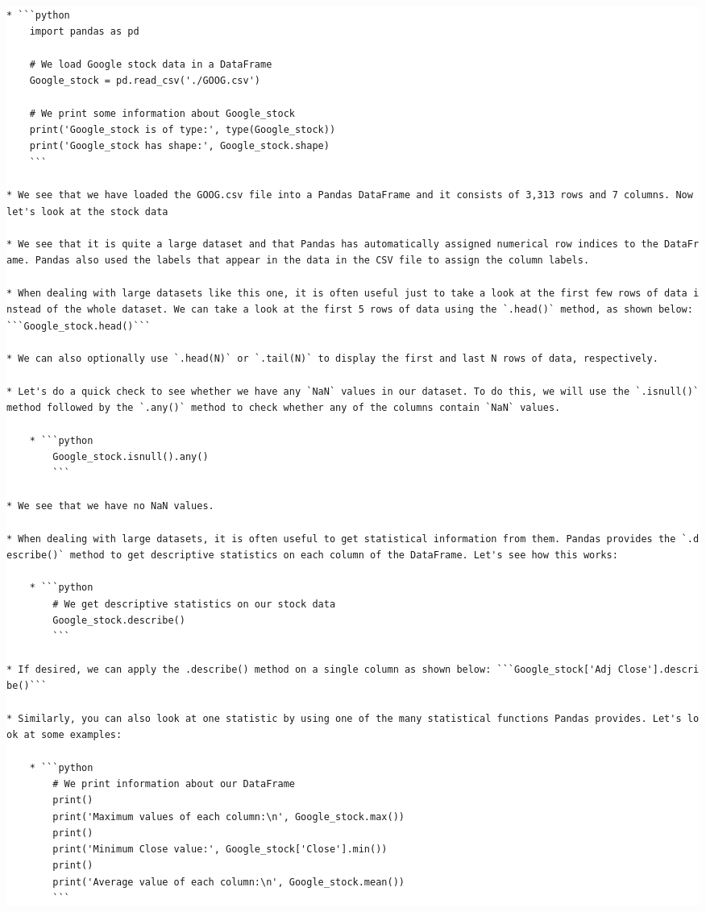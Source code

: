     * ```python
        import pandas as pd

        # We load Google stock data in a DataFrame
        Google_stock = pd.read_csv('./GOOG.csv')

        # We print some information about Google_stock
        print('Google_stock is of type:', type(Google_stock))
        print('Google_stock has shape:', Google_stock.shape)
        ```

    * We see that we have loaded the GOOG.csv file into a Pandas DataFrame and it consists of 3,313 rows and 7 columns. Now let's look at the stock data

    * We see that it is quite a large dataset and that Pandas has automatically assigned numerical row indices to the DataFrame. Pandas also used the labels that appear in the data in the CSV file to assign the column labels.

    * When dealing with large datasets like this one, it is often useful just to take a look at the first few rows of data instead of the whole dataset. We can take a look at the first 5 rows of data using the `.head()` method, as shown below: ```Google_stock.head()```

    * We can also optionally use `.head(N)` or `.tail(N)` to display the first and last N rows of data, respectively.

    * Let's do a quick check to see whether we have any `NaN` values in our dataset. To do this, we will use the `.isnull()` method followed by the `.any()` method to check whether any of the columns contain `NaN` values.

        * ```python
            Google_stock.isnull().any()
            ```
    
    * We see that we have no NaN values.

    * When dealing with large datasets, it is often useful to get statistical information from them. Pandas provides the `.describe()` method to get descriptive statistics on each column of the DataFrame. Let's see how this works:

        * ```python
            # We get descriptive statistics on our stock data
            Google_stock.describe()
            ```
    
    * If desired, we can apply the .describe() method on a single column as shown below: ```Google_stock['Adj Close'].describe()```

    * Similarly, you can also look at one statistic by using one of the many statistical functions Pandas provides. Let's look at some examples:

        * ```python
            # We print information about our DataFrame  
            print()
            print('Maximum values of each column:\n', Google_stock.max())
            print()
            print('Minimum Close value:', Google_stock['Close'].min())
            print()
            print('Average value of each column:\n', Google_stock.mean())
            ```
    